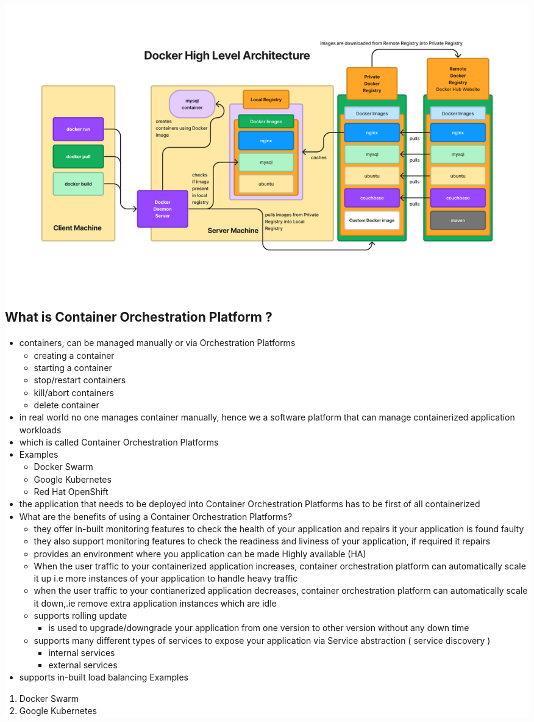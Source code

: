 ![Docker High Level Architecture](DockerHighLevelArchitecture.png)

## What is Container Orchestration Platform ?
- containers, can be managed manually or via Orchestration Platforms
  - creating a container
  - starting a container
  - stop/restart containers
  - kill/abort containers
  - delete container
- in real world no one manages container manually, hence we a software platform that can manage containerized application workloads
- which is called Container Orchestration Platforms
- Examples
  - Docker Swarm
  - Google Kubernetes
  - Red Hat OpenShift
- the application that needs to be deployed into Container Orchestration Platforms has to be first of all containerized
- What are the benefits of using a Container Orchestration Platforms?
  - they offer in-built monitoring features to check the health of your application and repairs it your application is found faulty
  - they also support monitoring features to check the readiness and liviness of your application, if required it repairs
  - provides an environment where you application can be made Highly available (HA)
  - When the user traffic to your containerized application increases, container orchestration platform can automatically scale it up i.e more instances of your application to handle heavy traffic
  - when the user traffic to your contianerized application decreases, container orchestration platform can automatically scale it down,.ie remove extra application instances which are idle
  - supports rolling update
    - is used to upgrade/downgrade your application from one version to other version without any down time
  - supports many different types of services to expose your application via Service abstraction ( service discovery )
    - internal services 
    - external services
- supports in-built load balancing
Examples
1. Docker Swarm
2. Google Kubernetes